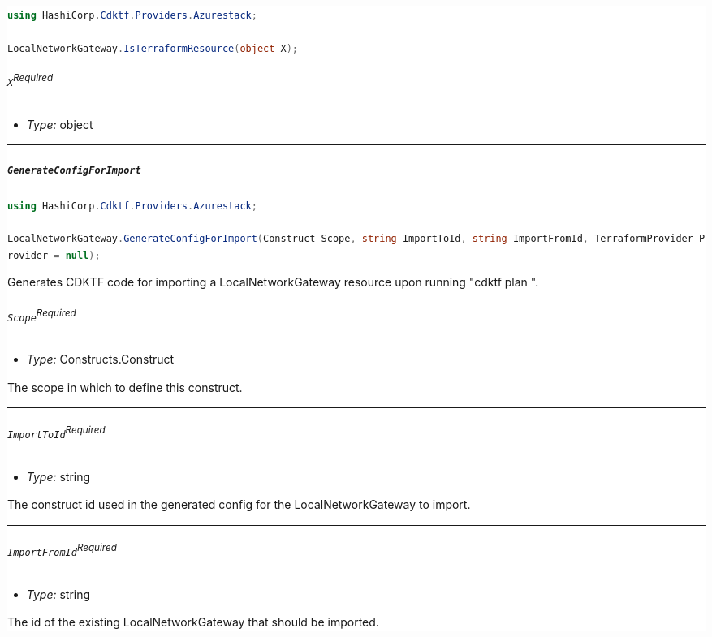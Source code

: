 ```csharp
using HashiCorp.Cdktf.Providers.Azurestack;

LocalNetworkGateway.IsTerraformResource(object X);
```

###### `X`<sup>Required</sup> <a name="X" id="@cdktf/provider-azurestack.localNetworkGateway.LocalNetworkGateway.isTerraformResource.parameter.x"></a>

- *Type:* object

---

##### `GenerateConfigForImport` <a name="GenerateConfigForImport" id="@cdktf/provider-azurestack.localNetworkGateway.LocalNetworkGateway.generateConfigForImport"></a>

```csharp
using HashiCorp.Cdktf.Providers.Azurestack;

LocalNetworkGateway.GenerateConfigForImport(Construct Scope, string ImportToId, string ImportFromId, TerraformProvider Provider = null);
```

Generates CDKTF code for importing a LocalNetworkGateway resource upon running "cdktf plan <stack-name>".

###### `Scope`<sup>Required</sup> <a name="Scope" id="@cdktf/provider-azurestack.localNetworkGateway.LocalNetworkGateway.generateConfigForImport.parameter.scope"></a>

- *Type:* Constructs.Construct

The scope in which to define this construct.

---

###### `ImportToId`<sup>Required</sup> <a name="ImportToId" id="@cdktf/provider-azurestack.localNetworkGateway.LocalNetworkGateway.generateConfigForImport.parameter.importToId"></a>

- *Type:* string

The construct id used in the generated config for the LocalNetworkGateway to import.

---

###### `ImportFromId`<sup>Required</sup> <a name="ImportFromId" id="@cdktf/provider-azurestack.localNetworkGateway.LocalNetworkGateway.generateConfigForImport.parameter.importFromId"></a>

- *Type:* string

The id of the existing LocalNetworkGateway that should be imported.
